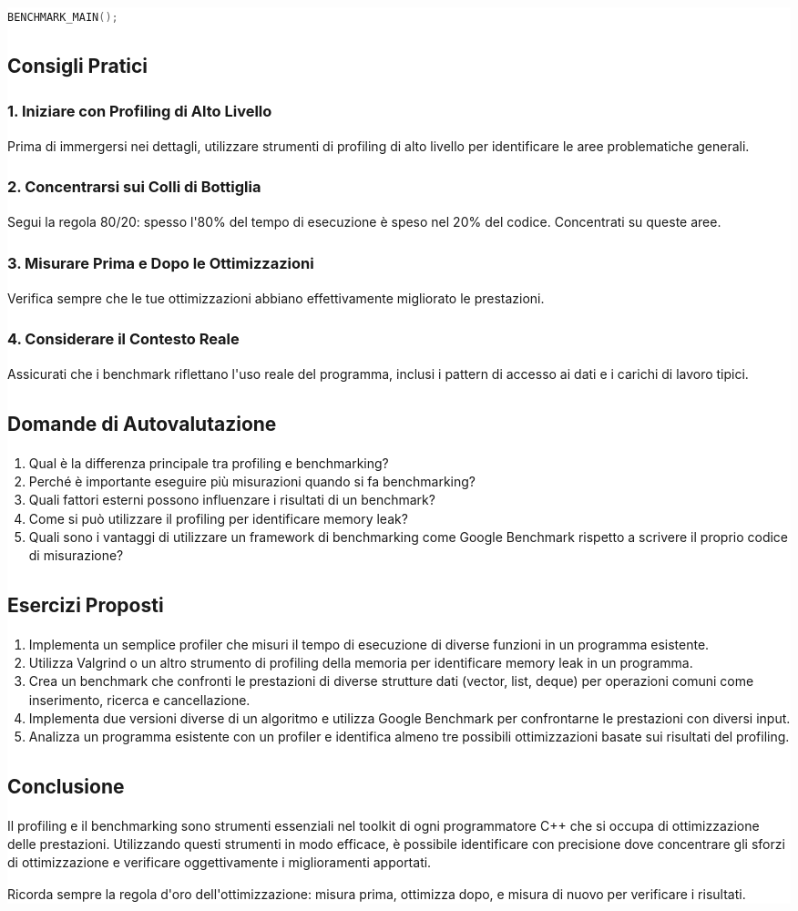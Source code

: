 ```cpp
BENCHMARK_MAIN();
```

## Consigli Pratici

### 1. Iniziare con Profiling di Alto Livello

Prima di immergersi nei dettagli, utilizzare strumenti di profiling di alto livello per identificare le aree problematiche generali.

### 2. Concentrarsi sui Colli di Bottiglia

Segui la regola 80/20: spesso l'80% del tempo di esecuzione è speso nel 20% del codice. Concentrati su queste aree.

### 3. Misurare Prima e Dopo le Ottimizzazioni

Verifica sempre che le tue ottimizzazioni abbiano effettivamente migliorato le prestazioni.

### 4. Considerare il Contesto Reale

Assicurati che i benchmark riflettano l'uso reale del programma, inclusi i pattern di accesso ai dati e i carichi di lavoro tipici.

## Domande di Autovalutazione

1. Qual è la differenza principale tra profiling e benchmarking?
2. Perché è importante eseguire più misurazioni quando si fa benchmarking?
3. Quali fattori esterni possono influenzare i risultati di un benchmark?
4. Come si può utilizzare il profiling per identificare memory leak?
5. Quali sono i vantaggi di utilizzare un framework di benchmarking come Google Benchmark rispetto a scrivere il proprio codice di misurazione?

## Esercizi Proposti

1. Implementa un semplice profiler che misuri il tempo di esecuzione di diverse funzioni in un programma esistente.
2. Utilizza Valgrind o un altro strumento di profiling della memoria per identificare memory leak in un programma.
3. Crea un benchmark che confronti le prestazioni di diverse strutture dati (vector, list, deque) per operazioni comuni come inserimento, ricerca e cancellazione.
4. Implementa due versioni diverse di un algoritmo e utilizza Google Benchmark per confrontarne le prestazioni con diversi input.
5. Analizza un programma esistente con un profiler e identifica almeno tre possibili ottimizzazioni basate sui risultati del profiling.

## Conclusione

Il profiling e il benchmarking sono strumenti essenziali nel toolkit di ogni programmatore C++ che si occupa di ottimizzazione delle prestazioni. Utilizzando questi strumenti in modo efficace, è possibile identificare con precisione dove concentrare gli sforzi di ottimizzazione e verificare oggettivamente i miglioramenti apportati.

Ricorda sempre la regola d'oro dell'ottimizzazione: misura prima, ottimizza dopo, e misura di nuovo per verificare i risultati.